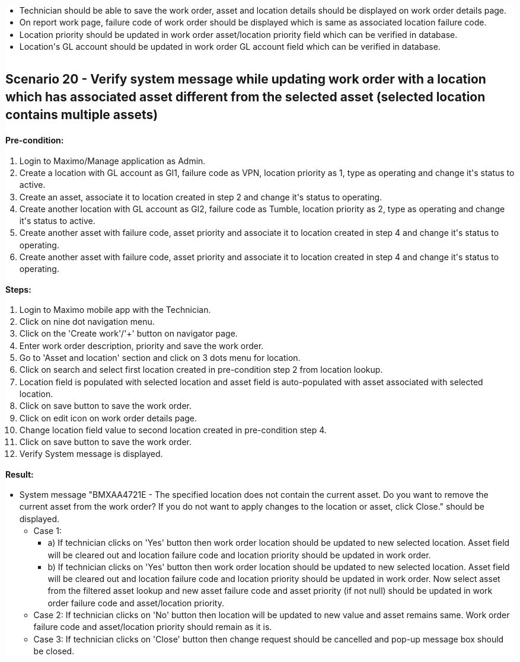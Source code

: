 - Technician should be able to save the work order, asset and location details should be displayed on work order details page.
- On report work page, failure code of work order should be displayed which is same as associated location failure code.
- Location priority should be updated in work order asset/location priority field which can be verified in database.
- Location's GL account should be updated in work order GL account field which can be verified in database.

## Scenario 20 - Verify system message while updating work order with a location which has associated asset different from the selected asset (selected location contains multiple assets)

**Pre-condition:**

1. Login to Maximo/Manage application as Admin.
2. Create a location with GL account as Gl1, failure code as VPN, location priority as 1, type as operating and change it's status to active.
3. Create an asset, associate it to location created in step 2 and change it's status to operating.
4. Create another location with GL account as Gl2, failure code as Tumble, location priority as 2, type as operating and change it's status to active.
5. Create another asset with failure code, asset priority and associate it to location created in step 4 and change it's status to operating.
6. Create another asset with failure code, asset priority and associate it to location created in step 4 and change it's status to operating.

**Steps:**

1. Login to Maximo mobile app with the Technician.
2. Click on nine dot navigation menu.
3. Click on the 'Create work'/'+' button on navigator page.
4. Enter work order description, priority and save the work order.
5. Go to 'Asset and location' section and click on 3 dots menu for location.
6. Click on search and select first location created in pre-condition step 2 from location lookup.
7. Location field is populated with selected location and asset field is auto-populated with asset associated with selected location.
8. Click on save button to save the work order.
9. Click on edit icon on work order details page.
10. Change location field value to second location created in pre-condition step 4.
11. Click on save button to save the work order.
12. Verify System message is displayed.

**Result:**

- System message "BMXAA4721E - The specified location does not contain the current asset. Do you want to remove the current asset from the work order? If you do not want to apply changes to the location or asset, click Close." should be displayed.
  - Case 1:
    - a) If technician clicks on 'Yes' button then work order location should be updated to new selected location. Asset field will be cleared out and location failure code and location priority should be updated in work order.
    - b) If technician clicks on 'Yes' button then work order location should be updated to new selected location. Asset field will be cleared out and location failure code and location priority should be updated in work order. Now select asset from the filtered asset lookup and new asset failure code and asset priority (if not null) should be updated in work order failure code and asset/location priority.
  - Case 2: If technician clicks on 'No' button then location will be updated to new value and asset remains same. Work order failure code and asset/location priority should remain as it is.
  - Case 3: If technician clicks on 'Close' button then change request should be cancelled and pop-up message box should be closed.
